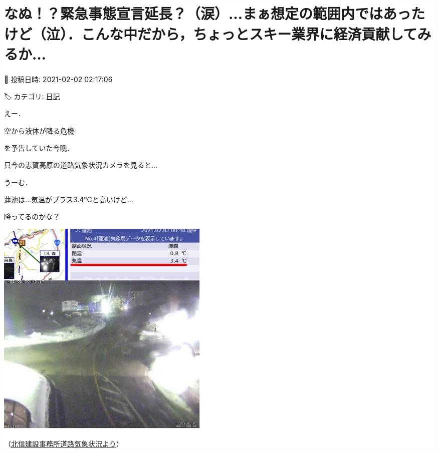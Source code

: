 # なぬ！？緊急事態宣言延長？（涙）…まぁ想定の範囲内ではあったけど（泣）．こんな中だから，ちょっとスキー業界に経済貢献してみるか…

📅 投稿日時: 2021-02-02 02:17:06

🏷️ カテゴリ: [日記](cc4b5682fb7b8b144980957a978653fb0.md)

えー．


空から液体が降る危機


を予告していた今晩．





只今の志賀高原の道路気象状況カメラを見ると…


うーむ．


蓮池は…気温がプラス3.4℃と高いけど…


降ってるのかな？




![8ce481387ad6cc47b9d4bbc3bec1211f.jpg](images/8ce481387ad6cc47b9d4bbc3bec1211f.jpg)




（[北信建設事務所道路気象状況より](http://hokushin.pref-nagano-roadcamera.jp/)）


